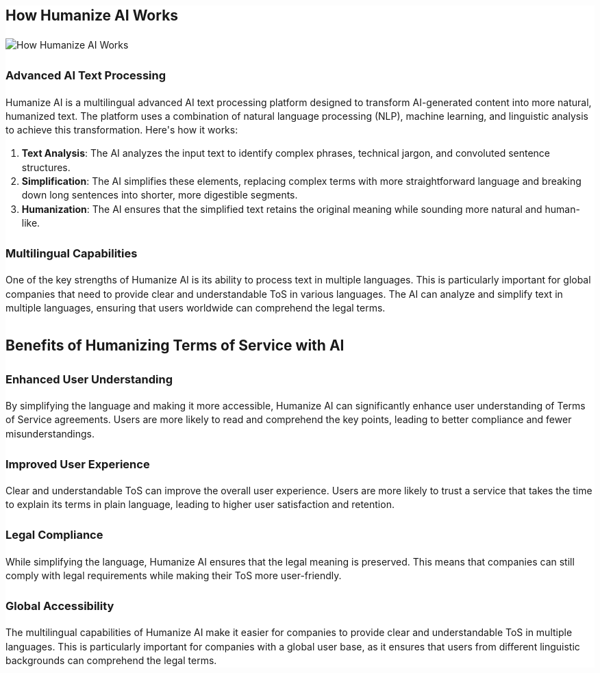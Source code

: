 ## How Humanize AI Works

![How Humanize AI Works](/images/15.jpeg)


### Advanced AI Text Processing

Humanize AI is a multilingual advanced AI text processing platform designed to transform AI-generated content into more natural, humanized text. The platform uses a combination of natural language processing (NLP), machine learning, and linguistic analysis to achieve this transformation. Here's how it works:

1. **Text Analysis**: The AI analyzes the input text to identify complex phrases, technical jargon, and convoluted sentence structures.
2. **Simplification**: The AI simplifies these elements, replacing complex terms with more straightforward language and breaking down long sentences into shorter, more digestible segments.
3. **Humanization**: The AI ensures that the simplified text retains the original meaning while sounding more natural and human-like.

### Multilingual Capabilities

One of the key strengths of Humanize AI is its ability to process text in multiple languages. This is particularly important for global companies that need to provide clear and understandable ToS in various languages. The AI can analyze and simplify text in multiple languages, ensuring that users worldwide can comprehend the legal terms.

## Benefits of Humanizing Terms of Service with AI

### Enhanced User Understanding

By simplifying the language and making it more accessible, Humanize AI can significantly enhance user understanding of Terms of Service agreements. Users are more likely to read and comprehend the key points, leading to better compliance and fewer misunderstandings.

### Improved User Experience

Clear and understandable ToS can improve the overall user experience. Users are more likely to trust a service that takes the time to explain its terms in plain language, leading to higher user satisfaction and retention.

### Legal Compliance

While simplifying the language, Humanize AI ensures that the legal meaning is preserved. This means that companies can still comply with legal requirements while making their ToS more user-friendly.

### Global Accessibility

The multilingual capabilities of Humanize AI make it easier for companies to provide clear and understandable ToS in multiple languages. This is particularly important for companies with a global user base, as it ensures that users from different linguistic backgrounds can comprehend the legal terms.

